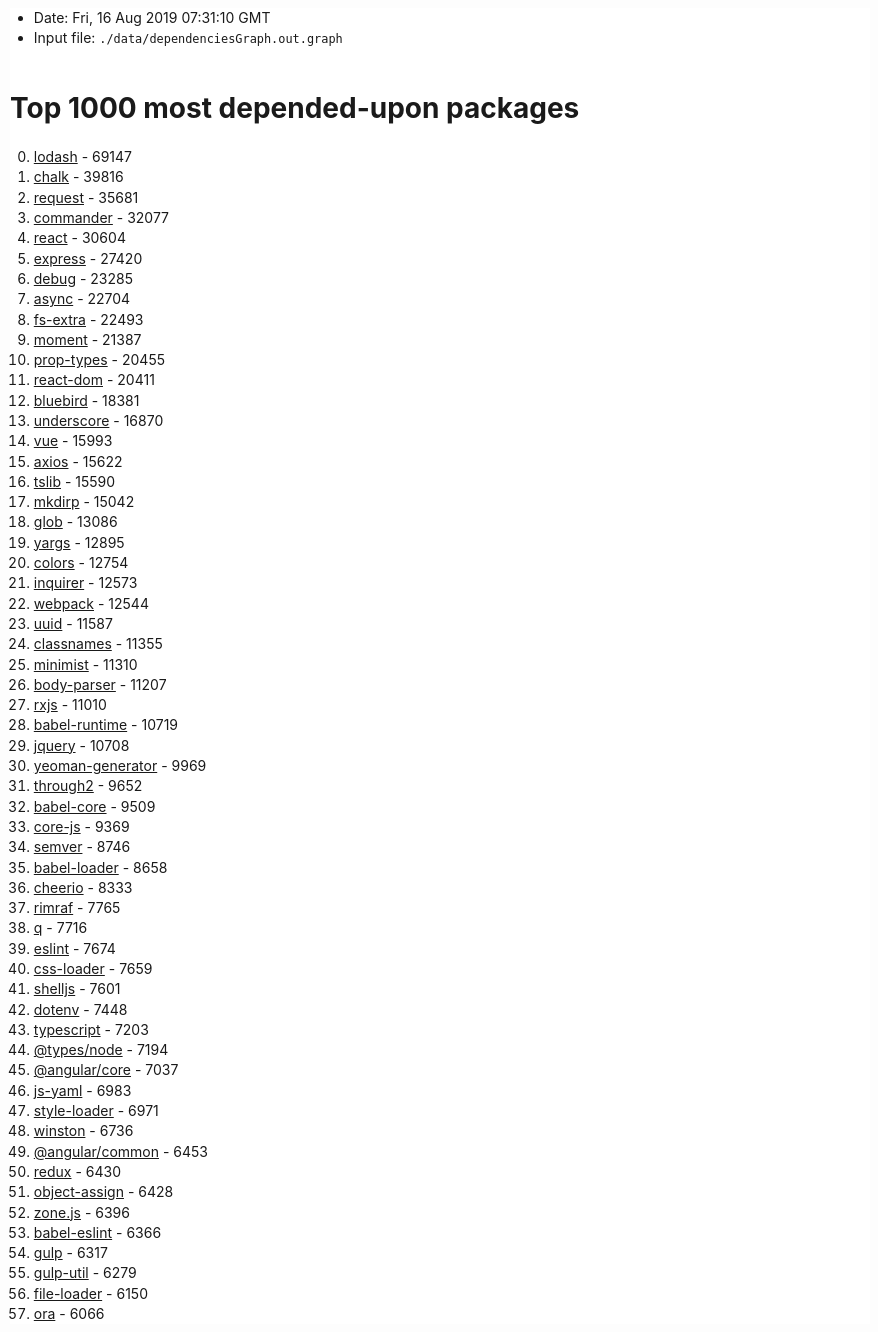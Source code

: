 * Date: Fri, 16 Aug 2019 07:31:10 GMT
* Input file: `./data/dependenciesGraph.out.graph`

# Top 1000 most depended-upon packages

0. [lodash](https://www.npmjs.org/package/lodash) - 69147
1. [chalk](https://www.npmjs.org/package/chalk) - 39816
2. [request](https://www.npmjs.org/package/request) - 35681
3. [commander](https://www.npmjs.org/package/commander) - 32077
4. [react](https://www.npmjs.org/package/react) - 30604
5. [express](https://www.npmjs.org/package/express) - 27420
6. [debug](https://www.npmjs.org/package/debug) - 23285
7. [async](https://www.npmjs.org/package/async) - 22704
8. [fs-extra](https://www.npmjs.org/package/fs-extra) - 22493
9. [moment](https://www.npmjs.org/package/moment) - 21387
10. [prop-types](https://www.npmjs.org/package/prop-types) - 20455
11. [react-dom](https://www.npmjs.org/package/react-dom) - 20411
12. [bluebird](https://www.npmjs.org/package/bluebird) - 18381
13. [underscore](https://www.npmjs.org/package/underscore) - 16870
14. [vue](https://www.npmjs.org/package/vue) - 15993
15. [axios](https://www.npmjs.org/package/axios) - 15622
16. [tslib](https://www.npmjs.org/package/tslib) - 15590
17. [mkdirp](https://www.npmjs.org/package/mkdirp) - 15042
18. [glob](https://www.npmjs.org/package/glob) - 13086
19. [yargs](https://www.npmjs.org/package/yargs) - 12895
20. [colors](https://www.npmjs.org/package/colors) - 12754
21. [inquirer](https://www.npmjs.org/package/inquirer) - 12573
22. [webpack](https://www.npmjs.org/package/webpack) - 12544
23. [uuid](https://www.npmjs.org/package/uuid) - 11587
24. [classnames](https://www.npmjs.org/package/classnames) - 11355
25. [minimist](https://www.npmjs.org/package/minimist) - 11310
26. [body-parser](https://www.npmjs.org/package/body-parser) - 11207
27. [rxjs](https://www.npmjs.org/package/rxjs) - 11010
28. [babel-runtime](https://www.npmjs.org/package/babel-runtime) - 10719
29. [jquery](https://www.npmjs.org/package/jquery) - 10708
30. [yeoman-generator](https://www.npmjs.org/package/yeoman-generator) - 9969
31. [through2](https://www.npmjs.org/package/through2) - 9652
32. [babel-core](https://www.npmjs.org/package/babel-core) - 9509
33. [core-js](https://www.npmjs.org/package/core-js) - 9369
34. [semver](https://www.npmjs.org/package/semver) - 8746
35. [babel-loader](https://www.npmjs.org/package/babel-loader) - 8658
36. [cheerio](https://www.npmjs.org/package/cheerio) - 8333
37. [rimraf](https://www.npmjs.org/package/rimraf) - 7765
38. [q](https://www.npmjs.org/package/q) - 7716
39. [eslint](https://www.npmjs.org/package/eslint) - 7674
40. [css-loader](https://www.npmjs.org/package/css-loader) - 7659
41. [shelljs](https://www.npmjs.org/package/shelljs) - 7601
42. [dotenv](https://www.npmjs.org/package/dotenv) - 7448
43. [typescript](https://www.npmjs.org/package/typescript) - 7203
44. [@types/node](https://www.npmjs.org/package/@types/node) - 7194
45. [@angular/core](https://www.npmjs.org/package/@angular/core) - 7037
46. [js-yaml](https://www.npmjs.org/package/js-yaml) - 6983
47. [style-loader](https://www.npmjs.org/package/style-loader) - 6971
48. [winston](https://www.npmjs.org/package/winston) - 6736
49. [@angular/common](https://www.npmjs.org/package/@angular/common) - 6453
50. [redux](https://www.npmjs.org/package/redux) - 6430
51. [object-assign](https://www.npmjs.org/package/object-assign) - 6428
52. [zone.js](https://www.npmjs.org/package/zone.js) - 6396
53. [babel-eslint](https://www.npmjs.org/package/babel-eslint) - 6366
54. [gulp](https://www.npmjs.org/package/gulp) - 6317
55. [gulp-util](https://www.npmjs.org/package/gulp-util) - 6279
56. [file-loader](https://www.npmjs.org/package/file-loader) - 6150
57. [ora](https://www.npmjs.org/package/ora) - 6066